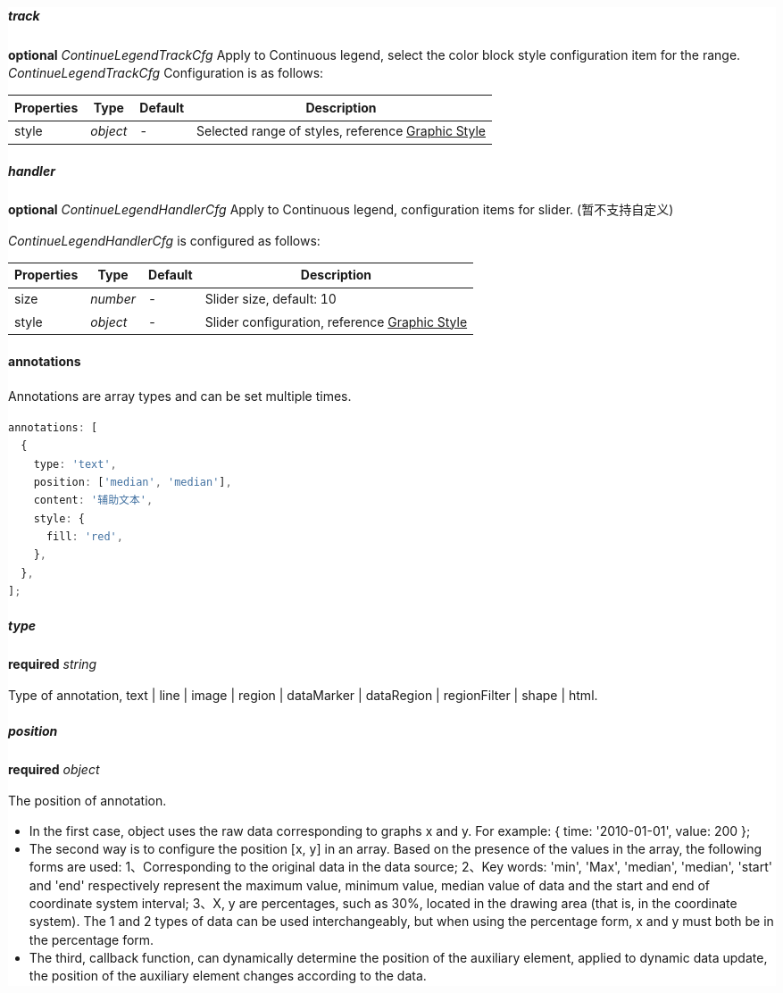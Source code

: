 ##### track

<description>**optional** _ContinueLegendTrackCfg_ </description> Apply to <tag color="cyan" text="Continuous legend">Continuous legend</tag>, select the color block style configuration item for the range. _ContinueLegendTrackCfg_ Configuration is as follows:

| Properties | Type | Default | Description |
| --- | --- | --- | --- |
| style | _object_ | - | Selected range of styles, reference [Graphic Style](/zh-CN/guide/graphic-style) |

##### handler

<description>**optional** _ContinueLegendHandlerCfg_ </description> Apply to <tag color="cyan" text="Continuous legend">Continuous legend</tag>, configuration items for slider. (暂不支持自定义)

_ContinueLegendHandlerCfg_ is configured as follows:

| Properties | Type | Default | Description |
| --- | --- | --- | --- |
| size | _number_ | - | Slider size, default: 10 |
| style | _object_ | - | Slider configuration, reference [Graphic Style](/zh-CN/guide/graphic-style) |

#### annotations

Annotations are array types and can be set multiple times.

```ts
annotations: [
  {
    type: 'text',
    position: ['median', 'median'],
    content: '辅助文本',
    style: {
      fill: 'red',
    },
  },
];
```

##### type

<description>**required** _string_ </description>

Type of annotation, text | line | image | region | dataMarker | dataRegion | regionFilter | shape | html.

##### position

<description>**required** _object_ </description>

The position of annotation.

- In the first case, object uses the raw data corresponding to graphs x and y. For example: { time: '2010-01-01', value: 200 };
- The second way is to configure the position \[x, y] in an array. Based on the presence of the values in the array, the following forms are used: 1、Corresponding to the original data in the data source; 2、Key words: 'min', 'Max', 'median', 'median', 'start' and 'end' respectively represent the maximum value, minimum value, median value of data and the start and end of coordinate system interval; 3、X, y are percentages, such as 30%, located in the drawing area (that is, in the coordinate system). The 1 and 2 types of data can be used interchangeably, but when using the percentage form, x and y must both be in the percentage form.
- The third, callback function, can dynamically determine the position of the auxiliary element, applied to dynamic data update, the position of the auxiliary element changes according to the data.
